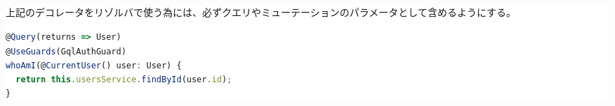 上記のデコレータをリゾルバで使う為には、必ずクエリやミューテーションのパラメータとして含めるようにする。

```ts
@Query(returns => User)
@UseGuards(GqlAuthGuard)
whoAmI(@CurrentUser() user: User) {
  return this.usersService.findById(user.id);
}
```